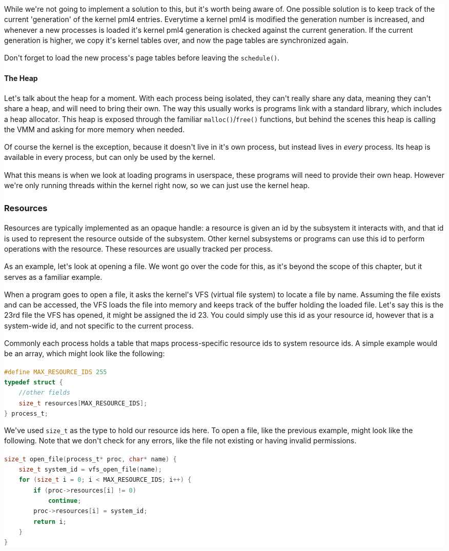 While we're not going to implement a solution to this, but it's worth being aware of. One possible solution is to keep track of the current 'generation' of the kernel pml4 entries. Everytime a kernel pml4 is modified the generation number is increased, and whenever a new processes is loaded it's kernel pml4 generation is checked against the current generation. If the current generation is higher, we copy it's kernel tables over, and now the page tables are synchronized again.

Don't forget to load the new process's page tables before leaving the `schedule()`.

#### The Heap

Let's talk about the heap for a moment. With each process being isolated, they can't really share any data, meaning they can't share a heap, and will need to bring their own. The way this usually works is programs link with a standard library, which includes a heap allocator. This heap is exposed through the familiar `malloc()`/`free()` functions, but behind the scenes this heap is calling the VMM and asking for more memory when needed. 

Of course the kernel is the exception, because it doesn't live in it's own process, but instead lives in *every* process. Its heap is available in every process, but can only be used by the kernel.

What this means is when we look at loading programs in userspace, these programs will need to provide their own heap. However we're only running threads within the kernel right now, so we can just use the kernel heap.

### Resources

Resources are typically implemented as an opaque handle: a resource is given an id by the subsystem it interacts with, and that id is used to represent the resource outside of the subsystem. Other kernel subsystems or programs can use this id to perform operations with the resource. These resources are usually tracked per process. 

As an example, let's look at opening a file. We wont go over the code for this, as it's beyond the scope of this chapter, but it serves as a familiar example.

When a program goes to open a file, it asks the kernel's VFS (virtual file system) to locate a file by name. Assuming the file exists and can be accessed, the VFS loads the file into memory and keeps track of the buffer holding the loaded file. Let's say this is the 23rd file the VFS has opened, it might be assigned the id 23. You could simply use this id as your resource id, however that is a system-wide id, and not specific to the current process. 

Commonly each process holds a table that maps process-specific resource ids to system resource ids. A simple example would be an array, which might look like the following:

```c
#define MAX_RESOURCE_IDS 255
typedef struct {
    //other fields
    size_t resources[MAX_RESOURCE_IDS];
} process_t;
```

We've used `size_t` as the type to hold our resource ids here. To open a file, like the previous example, might look like the following. Note that we don't check for any errors, like the file not existing or having invalid permissions.

```c
size_t open_file(process_t* proc, char* name) {
    size_t system_id = vfs_open_file(name);
    for (size_t i = 0; i < MAX_RESOURCE_IDS; i++) {
        if (proc->resources[i] != 0)
            continue;
        proc->resources[i] = system_id;
        return i;
    }
}
```
